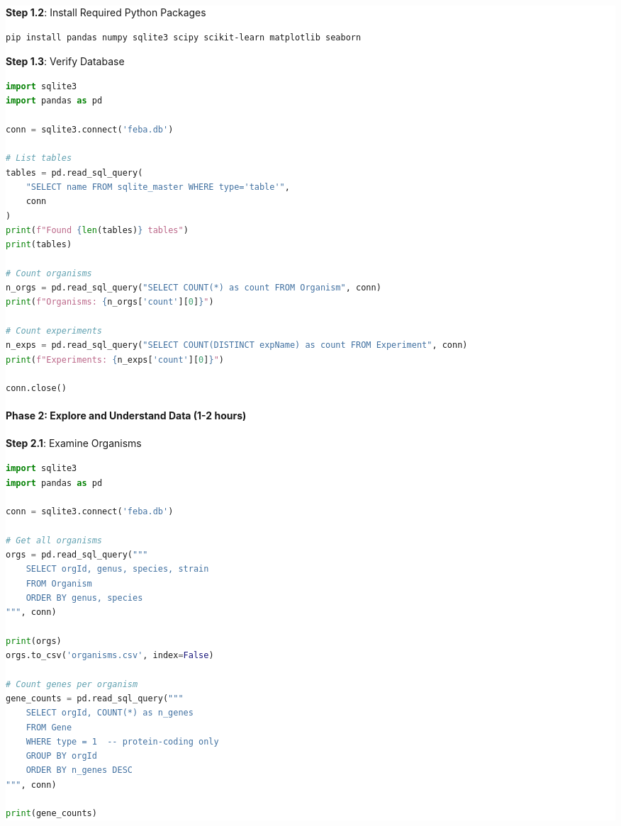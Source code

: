 **Step 1.2**: Install Required Python Packages
```bash
pip install pandas numpy sqlite3 scipy scikit-learn matplotlib seaborn
```

**Step 1.3**: Verify Database
```python
import sqlite3
import pandas as pd

conn = sqlite3.connect('feba.db')

# List tables
tables = pd.read_sql_query(
    "SELECT name FROM sqlite_master WHERE type='table'",
    conn
)
print(f"Found {len(tables)} tables")
print(tables)

# Count organisms
n_orgs = pd.read_sql_query("SELECT COUNT(*) as count FROM Organism", conn)
print(f"Organisms: {n_orgs['count'][0]}")

# Count experiments
n_exps = pd.read_sql_query("SELECT COUNT(DISTINCT expName) as count FROM Experiment", conn)
print(f"Experiments: {n_exps['count'][0]}")

conn.close()
```

#### Phase 2: Explore and Understand Data (1-2 hours)

**Step 2.1**: Examine Organisms
```python
import sqlite3
import pandas as pd

conn = sqlite3.connect('feba.db')

# Get all organisms
orgs = pd.read_sql_query("""
    SELECT orgId, genus, species, strain
    FROM Organism
    ORDER BY genus, species
""", conn)

print(orgs)
orgs.to_csv('organisms.csv', index=False)

# Count genes per organism
gene_counts = pd.read_sql_query("""
    SELECT orgId, COUNT(*) as n_genes
    FROM Gene
    WHERE type = 1  -- protein-coding only
    GROUP BY orgId
    ORDER BY n_genes DESC
""", conn)

print(gene_counts)
```
